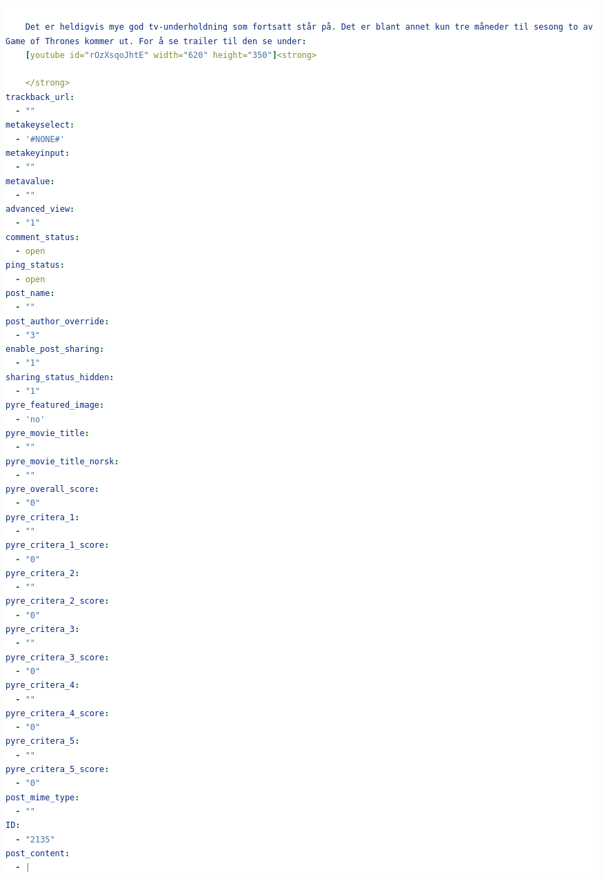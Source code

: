 ```yaml

    Det er heldigvis mye god tv-underholdning som fortsatt står på. Det er blant annet kun tre måneder til sesong to av Game of Thrones kommer ut. For å se trailer til den se under:
    [youtube id="rOzXsqoJhtE" width="620" height="350"]<strong>

    </strong>
trackback_url:
  - ""
metakeyselect:
  - '#NONE#'
metakeyinput:
  - ""
metavalue:
  - ""
advanced_view:
  - "1"
comment_status:
  - open
ping_status:
  - open
post_name:
  - ""
post_author_override:
  - "3"
enable_post_sharing:
  - "1"
sharing_status_hidden:
  - "1"
pyre_featured_image:
  - 'no'
pyre_movie_title:
  - ""
pyre_movie_title_norsk:
  - ""
pyre_overall_score:
  - "0"
pyre_critera_1:
  - ""
pyre_critera_1_score:
  - "0"
pyre_critera_2:
  - ""
pyre_critera_2_score:
  - "0"
pyre_critera_3:
  - ""
pyre_critera_3_score:
  - "0"
pyre_critera_4:
  - ""
pyre_critera_4_score:
  - "0"
pyre_critera_5:
  - ""
pyre_critera_5_score:
  - "0"
post_mime_type:
  - ""
ID:
  - "2135"
post_content:
  - |
```